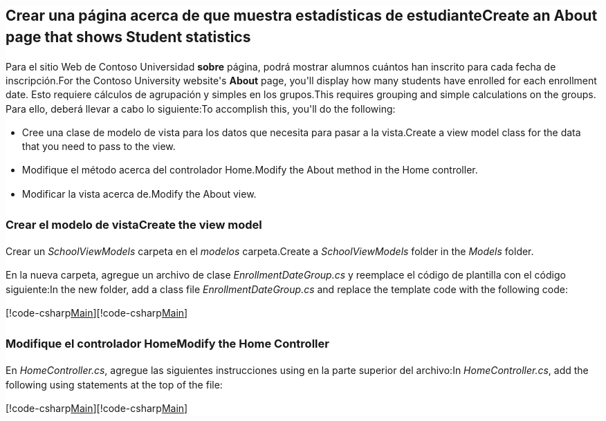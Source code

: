 ## <a name="create-an-about-page-that-shows-student-statistics"></a><span data-ttu-id="d5c69-232">Crear una página acerca de que muestra estadísticas de estudiante</span><span class="sxs-lookup"><span data-stu-id="d5c69-232">Create an About page that shows Student statistics</span></span>

<span data-ttu-id="d5c69-233">Para el sitio Web de Contoso Universidad **sobre** página, podrá mostrar alumnos cuántos han inscrito para cada fecha de inscripción.</span><span class="sxs-lookup"><span data-stu-id="d5c69-233">For the Contoso University website's **About** page, you'll display how many students have enrolled for each enrollment date.</span></span> <span data-ttu-id="d5c69-234">Esto requiere cálculos de agrupación y simples en los grupos.</span><span class="sxs-lookup"><span data-stu-id="d5c69-234">This requires grouping and simple calculations on the groups.</span></span> <span data-ttu-id="d5c69-235">Para ello, deberá llevar a cabo lo siguiente:</span><span class="sxs-lookup"><span data-stu-id="d5c69-235">To accomplish this, you'll do the following:</span></span>

* <span data-ttu-id="d5c69-236">Cree una clase de modelo de vista para los datos que necesita para pasar a la vista.</span><span class="sxs-lookup"><span data-stu-id="d5c69-236">Create a view model class for the data that you need to pass to the view.</span></span>

* <span data-ttu-id="d5c69-237">Modifique el método acerca del controlador Home.</span><span class="sxs-lookup"><span data-stu-id="d5c69-237">Modify the About method in the Home controller.</span></span>

* <span data-ttu-id="d5c69-238">Modificar la vista acerca de.</span><span class="sxs-lookup"><span data-stu-id="d5c69-238">Modify the About view.</span></span>

### <a name="create-the-view-model"></a><span data-ttu-id="d5c69-239">Crear el modelo de vista</span><span class="sxs-lookup"><span data-stu-id="d5c69-239">Create the view model</span></span>

<span data-ttu-id="d5c69-240">Crear un *SchoolViewModels* carpeta en el *modelos* carpeta.</span><span class="sxs-lookup"><span data-stu-id="d5c69-240">Create a *SchoolViewModels* folder in the *Models* folder.</span></span>

<span data-ttu-id="d5c69-241">En la nueva carpeta, agregue un archivo de clase *EnrollmentDateGroup.cs* y reemplace el código de plantilla con el código siguiente:</span><span class="sxs-lookup"><span data-stu-id="d5c69-241">In the new folder, add a class file *EnrollmentDateGroup.cs* and replace the template code with the following code:</span></span>

<span data-ttu-id="d5c69-242">[!code-csharp[Main](intro/samples/cu/Models/SchoolViewModels/EnrollmentDateGroup.cs)]</span><span class="sxs-lookup"><span data-stu-id="d5c69-242">[!code-csharp[Main](intro/samples/cu/Models/SchoolViewModels/EnrollmentDateGroup.cs)]</span></span>

### <a name="modify-the-home-controller"></a><span data-ttu-id="d5c69-243">Modifique el controlador Home</span><span class="sxs-lookup"><span data-stu-id="d5c69-243">Modify the Home Controller</span></span>

<span data-ttu-id="d5c69-244">En *HomeController.cs*, agregue las siguientes instrucciones using en la parte superior del archivo:</span><span class="sxs-lookup"><span data-stu-id="d5c69-244">In *HomeController.cs*, add the following using statements at the top of the file:</span></span>

<span data-ttu-id="d5c69-245">[!code-csharp[Main](intro/samples/cu/Controllers/HomeController.cs?name=snippet_Usings1)]</span><span class="sxs-lookup"><span data-stu-id="d5c69-245">[!code-csharp[Main](intro/samples/cu/Controllers/HomeController.cs?name=snippet_Usings1)]</span></span>
